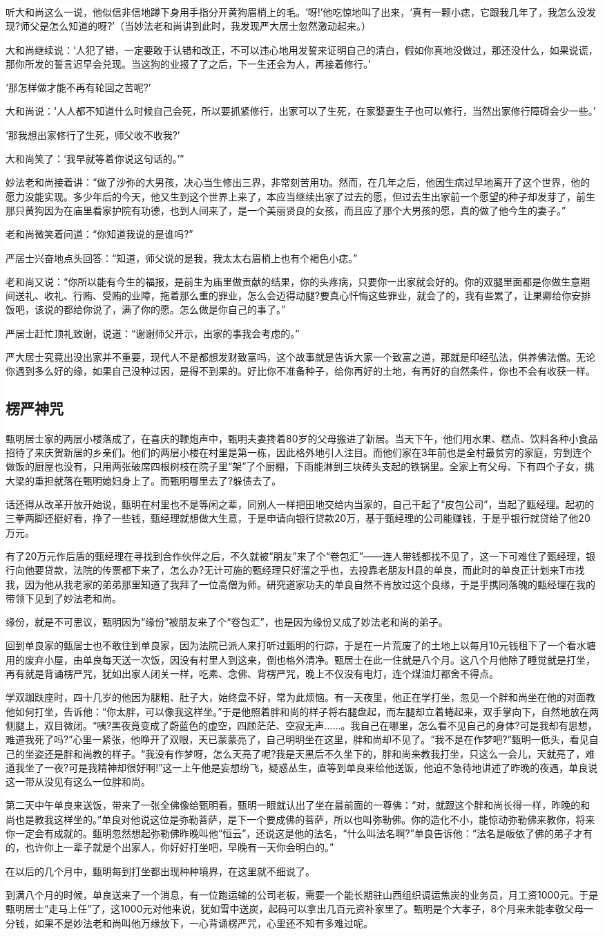 听大和尚这么一说，他似信非信地蹲下身用手指分开黄狗眉梢上的毛。‘呀!’他吃惊地叫了出来，‘真有一颗小痣，它跟我几年了，我怎么没发现?师父是怎么知道的呀?’（当妙法老和尚讲到此时，我发现严大居士忽然激动起来。）

大和尚继续说：‘人犯了错，一定要敢于认错和改正，不可以违心地用发誓来证明自己的清白，假如你真地没做过，那还没什么，如果说谎，那你所发的誓言迟早会兑现。当这狗的业报了了之后，下一生还会为人，再接着修行。’

‘那怎样做才能不再有轮回之苦呢?’

大和尚说：‘人人都不知道什么时候自己会死，所以要抓紧修行，出家可以了生死，在家娶妻生子也可以修行，当然出家修行障碍会少一些。’

‘那我想出家修行了生死，师父收不收我?’

大和尚笑了：‘我早就等着你说这句话的。’”

妙法老和尚接着讲：“做了沙弥的大男孩，决心当生修出三界，非常刻苦用功。然而，在几年之后，他因生病过早地离开了这个世界，他的愿力没能实现。多少年后的今天，他又生到这个世界上来了，本应当继续出家了过去的愿，但过去生出家前一个愿望的种子却发芽了，前生那只黄狗因为在庙里看家护院有功德，也到人间来了，是一个美丽贤良的女孩，而且应了那个大男孩的愿，真的做了他今生的妻子。”

老和尚微笑着问道：“你知道我说的是谁吗?”

严居士兴奋地点头回答：“知道，师父说的是我，我太太右眉梢上也有个褐色小痣。”

老和尚又说：“你所以能有今生的福报，是前生为庙里做贡献的结果，你的头疼病，只要你一出家就会好的。你的双腿里面都是你做生意期间送礼、收礼、行贿、受贿的业障，拖着那么重的罪业，怎么会迈得动腿?要真心忏悔这些罪业，就会了的，我有些累了，让果卿给你安排饭吧，该说的都给你说了，满了你的愿。怎么做是你自己的事了。”

严居士赶忙顶礼致谢，说道：“谢谢师父开示，出家的事我会考虑的。”

严大居士究竟出没出家并不重要，现代人不是都想发财致富吗，这个故事就是告诉大家一个致富之道，那就是印经弘法，供养佛法僧。无论你遇到多么好的缘，如果自己没种过因，是得不到果的。好比你不准备种子，给你再好的土地，有再好的自然条件，你也不会有收获一样。

## 楞严神咒

甄明居士家的两层小楼落成了，在喜庆的鞭炮声中，甄明夫妻搀着80岁的父母搬进了新居。当天下午，他们用水果、糕点、饮料各种小食品招待了来庆贺新居的乡亲们。他们的两层小楼在村里是第一栋，因此格外地引人注目。而他们家在3年前也是全村最贫穷的家庭，穷到连个做饭的厨屋也没有，只用两张破席四根树枝在院子里“架”了个厨棚，下雨能淋到三块砖头支起的铁锅里。全家上有父母、下有四个子女，挑大梁的重担就落在甄明媳妇身上了。而甄明哪里去了?躲债去了。

话还得从改革开放开始说，甄明在村里也不是等闲之辈，同别人一样把田地交给内当家的，自己干起了“皮包公司”，当起了甄经理。起初的三拳两脚还挺好看，挣了一些钱，甄经理就想做大生意，于是申请向银行贷款20万，基于甄经理的公司能赚钱，于是乎银行就贷给了他20万元。

有了20万元作后盾的甄经理在寻找到合作伙伴之后，不久就被“朋友”来了个“卷包汇”——连人带钱都找不见了，这一下可难住了甄经理，银行向他要贷款，法院的传票都下来了，怎么办?无计可施的甄经理只好溜之乎也，去投靠老朋友H县的单良，而此时的单良正计划来T市找我，因为他从我老家的弟弟那里知道了我拜了一位高僧为师。研究道家功夫的单良自然不肯放过这个良缘，于是乎携同落魄的甄经理在我的带领下见到了妙法老和尚。

缘份，就是不可思议，甄明因为“缘份”被朋友来了个“卷包汇”，也是因为缘份又成了妙法老和尚的弟子。

回到单良家的甄居士也不敢住到单良家，因为法院已派人来打听过甄明的行踪，于是在一片荒废了的土地上以每月10元钱租下了一个看水塘用的废弃小屋，由单良每天送一次饭，因没有村里人到这来，倒也格外清净。甄居士在此一住就是八个月。这八个月他除了睡觉就是打坐，再有就是背诵楞严咒，犹如出家人闭关一样，吃素、念佛、背楞严咒，晚上不仅没有电灯，连个煤油灯都舍不得点。

学双跏趺座时，四十几岁的他因为腿粗、肚子大，始终盘不好，常为此烦恼。有一天夜里，他正在学打坐，忽见一个胖和尚坐在他的对面教他如何打坐，告诉他：“你太胖，可以像我这样坐。”于是他照着胖和尚的样子将右腿盘起，而左腿却立着蜷起来，双手掌向下，自然地放在两侧腿上，双目微闭。“咦?黑夜竟变成了蔚蓝色的虚空，四顾茫茫、空寂无声……。我自己在哪里，怎么看不见自己的身体?可是我却有思想，难道我死了吗?”心里一紧张，他睁开了双眼，天已蒙蒙亮了，自己明明坐在这里，胖和尚却不见了。“我不是在作梦吧?”甄明一低头，看见自己的坐姿还是胖和尚教的样子。“我没有作梦呀，怎么天亮了呢?我是天黑后不久坐下的，胖和尚来教我打坐，只这么一会儿，天就亮了，难道我坐了一夜?可是我精神却很好啊!”这一上午他是妄想纷飞，疑惑丛生，直等到单良来给他送饭，他迫不急待地讲述了昨晚的夜遇，单良说这一带从没见有这么一位胖和尚。

第二天中午单良来送饭，带来了一张全佛像给甄明看，甄明一眼就认出了坐在最前面的一尊佛：“对，就跟这个胖和尚长得一样，昨晚的和尚也是教我这样坐的。”单良对他说这位是弥勒菩萨，是下一个要成佛的菩萨，所以也叫弥勒佛。你的造化不小，能惊动弥勒佛来教你，将来你一定会有成就的。甄明忽然想起弥勒佛昨晚叫他“恒云”，还说这是他的法名，“什么叫法名啊?”单良告诉他：“法名是皈依了佛的弟子才有的，也许你上一辈子就是个出家人，你好好打坐吧，早晚有一天你会明白的。”

在以后的几个月中，甄明每到打坐都出现种种境界，在这里就不细说了。

到满八个月的时候，单良送来了一个消息，有一位跑运输的公司老板，需要一个能长期驻山西组织调运焦炭的业务员，月工资1000元。于是甄明居士“走马上任”了，这1000元对他来说，犹如雪中送炭，起码可以拿出几百元资补家里了。甄明是个大孝子，8个月来未能孝敬父母一分钱，如果不是妙法老和尚叫他万缘放下，一心背诵楞严咒，心里还不知有多难过呢。
